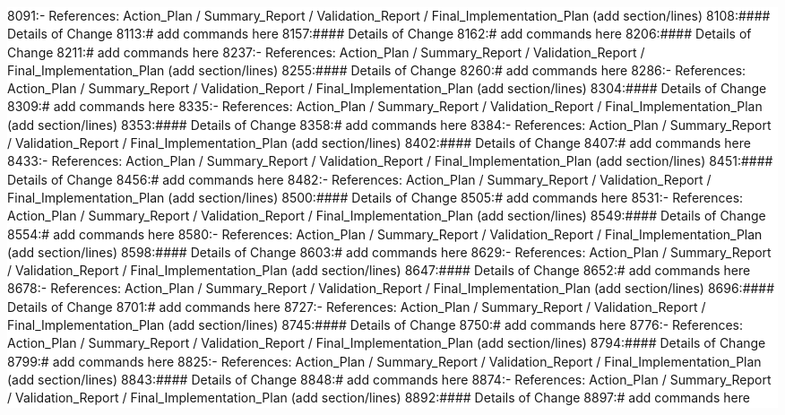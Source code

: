 8091:- References: Action_Plan / Summary_Report / Validation_Report / Final_Implementation_Plan (add section/lines)
8108:#### Details of Change
8113:# add commands here
8157:#### Details of Change
8162:# add commands here
8206:#### Details of Change
8211:# add commands here
8237:- References: Action_Plan / Summary_Report / Validation_Report / Final_Implementation_Plan (add section/lines)
8255:#### Details of Change
8260:# add commands here
8286:- References: Action_Plan / Summary_Report / Validation_Report / Final_Implementation_Plan (add section/lines)
8304:#### Details of Change
8309:# add commands here
8335:- References: Action_Plan / Summary_Report / Validation_Report / Final_Implementation_Plan (add section/lines)
8353:#### Details of Change
8358:# add commands here
8384:- References: Action_Plan / Summary_Report / Validation_Report / Final_Implementation_Plan (add section/lines)
8402:#### Details of Change
8407:# add commands here
8433:- References: Action_Plan / Summary_Report / Validation_Report / Final_Implementation_Plan (add section/lines)
8451:#### Details of Change
8456:# add commands here
8482:- References: Action_Plan / Summary_Report / Validation_Report / Final_Implementation_Plan (add section/lines)
8500:#### Details of Change
8505:# add commands here
8531:- References: Action_Plan / Summary_Report / Validation_Report / Final_Implementation_Plan (add section/lines)
8549:#### Details of Change
8554:# add commands here
8580:- References: Action_Plan / Summary_Report / Validation_Report / Final_Implementation_Plan (add section/lines)
8598:#### Details of Change
8603:# add commands here
8629:- References: Action_Plan / Summary_Report / Validation_Report / Final_Implementation_Plan (add section/lines)
8647:#### Details of Change
8652:# add commands here
8678:- References: Action_Plan / Summary_Report / Validation_Report / Final_Implementation_Plan (add section/lines)
8696:#### Details of Change
8701:# add commands here
8727:- References: Action_Plan / Summary_Report / Validation_Report / Final_Implementation_Plan (add section/lines)
8745:#### Details of Change
8750:# add commands here
8776:- References: Action_Plan / Summary_Report / Validation_Report / Final_Implementation_Plan (add section/lines)
8794:#### Details of Change
8799:# add commands here
8825:- References: Action_Plan / Summary_Report / Validation_Report / Final_Implementation_Plan (add section/lines)
8843:#### Details of Change
8848:# add commands here
8874:- References: Action_Plan / Summary_Report / Validation_Report / Final_Implementation_Plan (add section/lines)
8892:#### Details of Change
8897:# add commands here